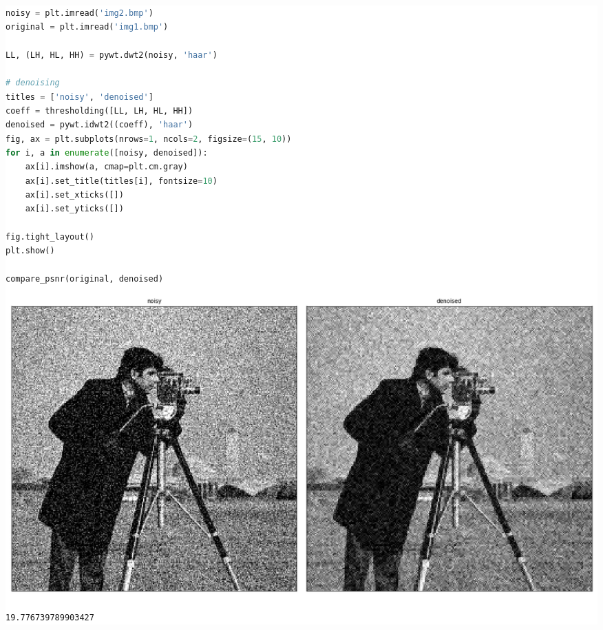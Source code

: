 ```python
noisy = plt.imread('img2.bmp')
original = plt.imread('img1.bmp')

LL, (LH, HL, HH) = pywt.dwt2(noisy, 'haar')

# denoising
titles = ['noisy', 'denoised']
coeff = thresholding([LL, LH, HL, HH])
denoised = pywt.idwt2((coeff), 'haar')
fig, ax = plt.subplots(nrows=1, ncols=2, figsize=(15, 10))
for i, a in enumerate([noisy, denoised]):
    ax[i].imshow(a, cmap=plt.cm.gray)
    ax[i].set_title(titles[i], fontsize=10)
    ax[i].set_xticks([])
    ax[i].set_yticks([])

fig.tight_layout()
plt.show()

compare_psnr(original, denoised)
```


![png](output_27_0.png)





    19.776739789903427

